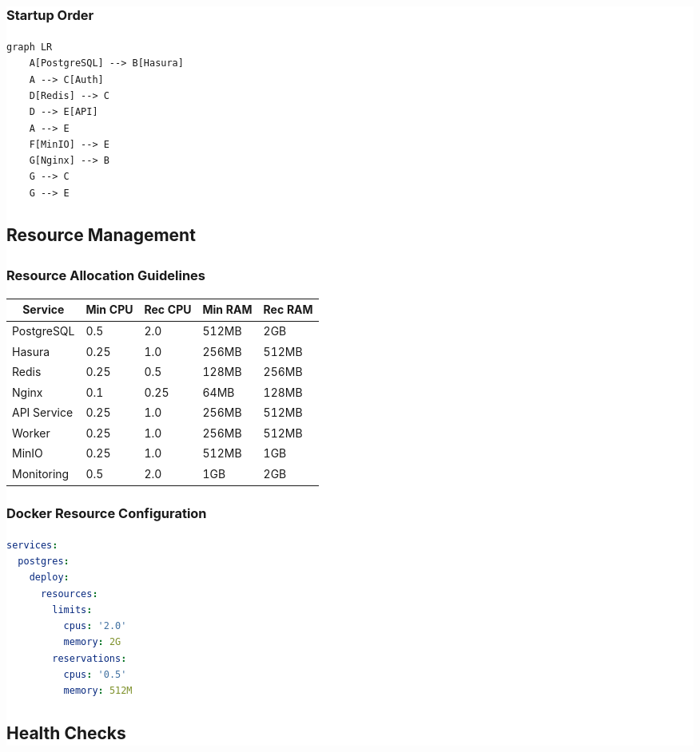 ### Startup Order

```mermaid
graph LR
    A[PostgreSQL] --> B[Hasura]
    A --> C[Auth]
    D[Redis] --> C
    D --> E[API]
    A --> E
    F[MinIO] --> E
    G[Nginx] --> B
    G --> C
    G --> E
```

## Resource Management

### Resource Allocation Guidelines

| Service     | Min CPU | Rec CPU | Min RAM | Rec RAM |
| ----------- | ------- | ------- | ------- | ------- |
| PostgreSQL  | 0.5     | 2.0     | 512MB   | 2GB     |
| Hasura      | 0.25    | 1.0     | 256MB   | 512MB   |
| Redis       | 0.25    | 0.5     | 128MB   | 256MB   |
| Nginx       | 0.1     | 0.25    | 64MB    | 128MB   |
| API Service | 0.25    | 1.0     | 256MB   | 512MB   |
| Worker      | 0.25    | 1.0     | 256MB   | 512MB   |
| MinIO       | 0.25    | 1.0     | 512MB   | 1GB     |
| Monitoring  | 0.5     | 2.0     | 1GB     | 2GB     |

### Docker Resource Configuration

```yaml
services:
  postgres:
    deploy:
      resources:
        limits:
          cpus: '2.0'
          memory: 2G
        reservations:
          cpus: '0.5'
          memory: 512M
```

## Health Checks
